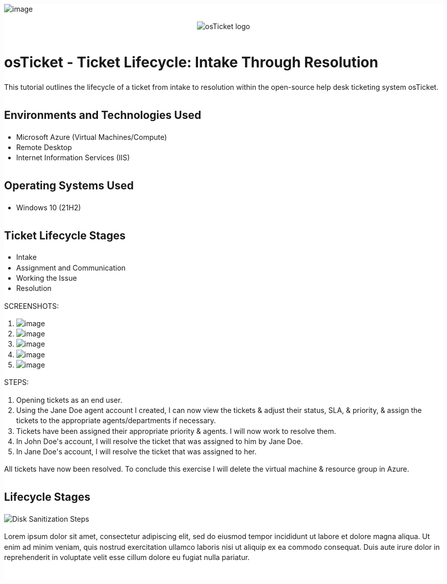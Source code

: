 <img width="759" alt="image" src="https://github.com/maria-benitez/ticket-lifecycle/assets/147643771/8bc89952-63ac-4595-a115-bcff16fde297"><p align="center">
<img src="https://i.imgur.com/Clzj7Xs.png" alt="osTicket logo"/>
</p>

<h1>osTicket - Ticket Lifecycle: Intake Through Resolution</h1>
This tutorial outlines the lifecycle of a ticket from intake to resolution within the open-source help desk ticketing system osTicket.<br />

<h2>Environments and Technologies Used</h2>

- Microsoft Azure (Virtual Machines/Compute)
- Remote Desktop
- Internet Information Services (IIS)

<h2>Operating Systems Used </h2>

- Windows 10</b> (21H2)

<h2>Ticket Lifecycle Stages</h2>

- Intake
- Assignment and Communication
- Working the Issue
- Resolution

SCREENSHOTS:
1. <img width="759" alt="image" src="https://github.com/maria-benitez/ticket-lifecycle/assets/147643771/ab586537-a83e-46e4-971b-abcef22ffa39">
2. <img width="861" alt="image" src="https://github.com/maria-benitez/ticket-lifecycle/assets/147643771/3d9f4844-a4ae-4c92-803c-bc2bc882c67d">
3. <img width="861" alt="image" src="https://github.com/maria-benitez/ticket-lifecycle/assets/147643771/44f67608-03dc-461f-b81e-ee8a63711a78">
4. <img width="642" alt="image" src="https://github.com/maria-benitez/ticket-lifecycle/assets/147643771/9c684eac-8744-48cd-8084-27541eec5d55">
5. <img width="642" alt="image" src="https://github.com/maria-benitez/ticket-lifecycle/assets/147643771/f8dcb681-c8a5-47e8-ae21-c17054546264">


STEPS:
1. Opening tickets as an end user.
2. Using the Jane Doe agent account I created, I can now view the tickets & adjust their status, SLA, & priority, & assign the tickets to the appropriate agents/departments if necessary.
3. Tickets have been assigned their appropriate priority & agents. I will now work to resolve them. 
4. In John Doe's account, I will resolve the ticket that was assigned to him by Jane Doe.
5. In Jane Doe's account, I will resolve the ticket that was assigned to her. 

All tickets have now been resolved. To conclude this exercise I will delete the virtual machine & resource group in Azure.



<h2>Lifecycle Stages</h2>

<p>
<img src="https://i.imgur.com/DJmEXEB.png" height="80%" width="80%" alt="Disk Sanitization Steps"/>
</p>
<p>
Lorem ipsum dolor sit amet, consectetur adipiscing elit, sed do eiusmod tempor incididunt ut labore et dolore magna aliqua. Ut enim ad minim veniam, quis nostrud exercitation ullamco laboris nisi ut aliquip ex ea commodo consequat. Duis aute irure dolor in reprehenderit in voluptate velit esse cillum dolore eu fugiat nulla pariatur.
</p>
<br />
